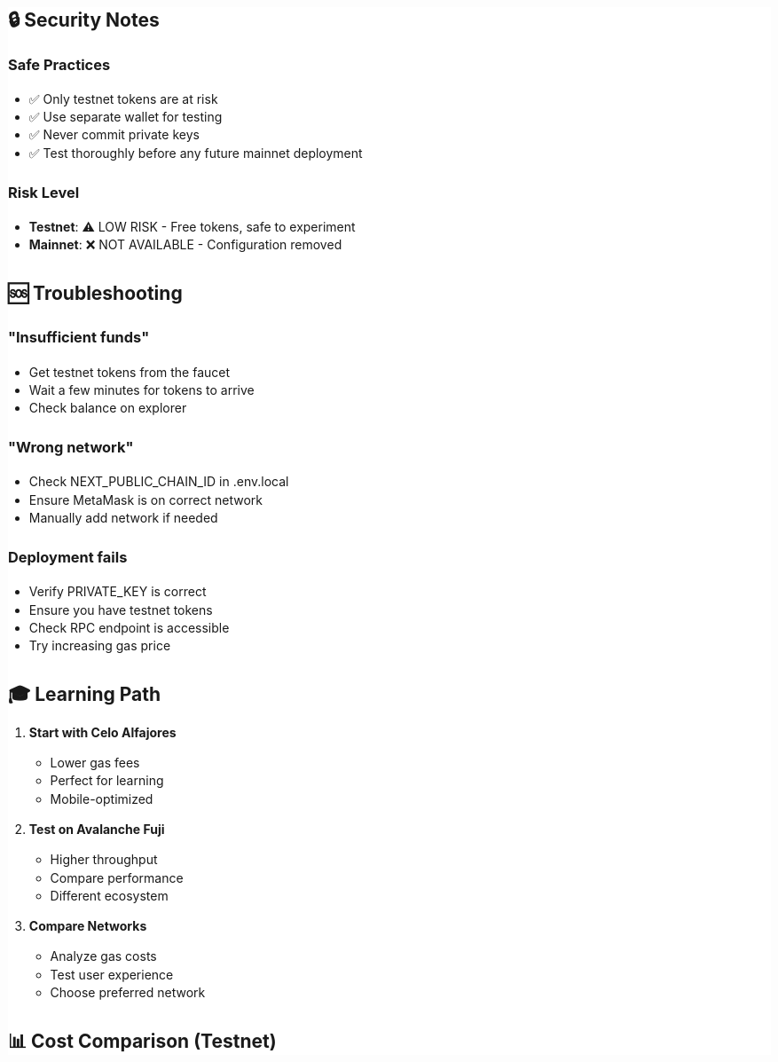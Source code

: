 ## 🔒 Security Notes

### Safe Practices
- ✅ Only testnet tokens are at risk
- ✅ Use separate wallet for testing
- ✅ Never commit private keys
- ✅ Test thoroughly before any future mainnet deployment

### Risk Level
- **Testnet**: ⚠️ LOW RISK - Free tokens, safe to experiment
- **Mainnet**: ❌ NOT AVAILABLE - Configuration removed

## 🆘 Troubleshooting

### "Insufficient funds"
- Get testnet tokens from the faucet
- Wait a few minutes for tokens to arrive
- Check balance on explorer

### "Wrong network"
- Check NEXT_PUBLIC_CHAIN_ID in .env.local
- Ensure MetaMask is on correct network
- Manually add network if needed

### Deployment fails
- Verify PRIVATE_KEY is correct
- Ensure you have testnet tokens
- Check RPC endpoint is accessible
- Try increasing gas price

## 🎓 Learning Path

1. **Start with Celo Alfajores**
   - Lower gas fees
   - Perfect for learning
   - Mobile-optimized

2. **Test on Avalanche Fuji**
   - Higher throughput
   - Compare performance
   - Different ecosystem

3. **Compare Networks**
   - Analyze gas costs
   - Test user experience
   - Choose preferred network

## 📊 Cost Comparison (Testnet)
